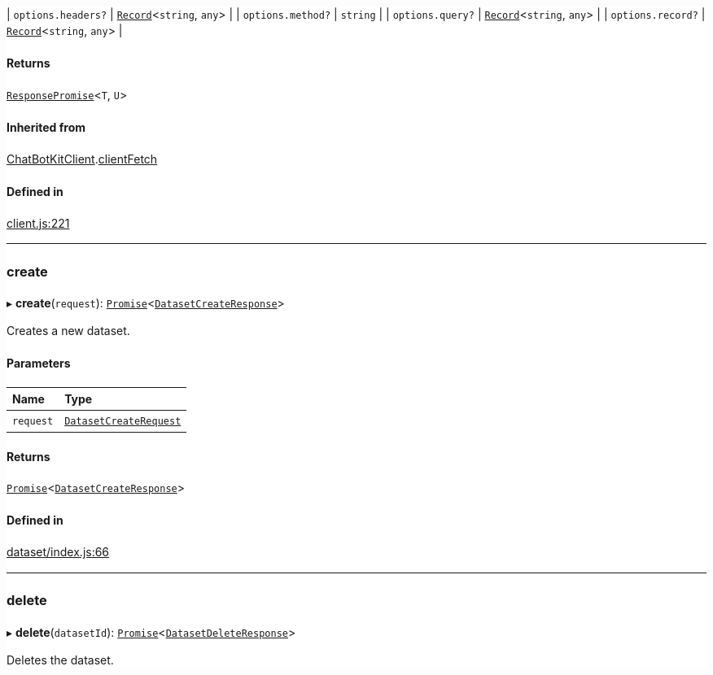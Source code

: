 | `options.headers?` | [`Record`]( https://www.typescriptlang.org/docs/handbook/utility-types.html#recordkeys-type )\<`string`, `any`\> |
| `options.method?` | `string` |
| `options.query?` | [`Record`]( https://www.typescriptlang.org/docs/handbook/utility-types.html#recordkeys-type )\<`string`, `any`\> |
| `options.record?` | [`Record`]( https://www.typescriptlang.org/docs/handbook/utility-types.html#recordkeys-type )\<`string`, `any`\> |

#### Returns

[`ResponsePromise`](client.ResponsePromise.md)\<`T`, `U`\>

#### Inherited from

[ChatBotKitClient](client.ChatBotKitClient.md).[clientFetch](client.ChatBotKitClient.md#clientfetch)

#### Defined in

[client.js:221](https://github.com/chatbotkit/node-sdk/blob/main/packages/sdk/src/client.js#L221)

___

### create

▸ **create**(`request`): [`Promise`]( https://developer.mozilla.org/docs/Web/JavaScript/Reference/Global_Objects/Promise )\<[`DatasetCreateResponse`](../modules/dataset_v1.md#datasetcreateresponse)\>

Creates a new dataset.

#### Parameters

| Name | Type |
| :------ | :------ |
| `request` | [`DatasetCreateRequest`](../modules/dataset_v1.md#datasetcreaterequest) |

#### Returns

[`Promise`]( https://developer.mozilla.org/docs/Web/JavaScript/Reference/Global_Objects/Promise )\<[`DatasetCreateResponse`](../modules/dataset_v1.md#datasetcreateresponse)\>

#### Defined in

[dataset/index.js:66](https://github.com/chatbotkit/node-sdk/blob/main/packages/sdk/src/dataset/index.js#L66)

___

### delete

▸ **delete**(`datasetId`): [`Promise`]( https://developer.mozilla.org/docs/Web/JavaScript/Reference/Global_Objects/Promise )\<[`DatasetDeleteResponse`](../modules/dataset_v1.md#datasetdeleteresponse)\>

Deletes the dataset.
